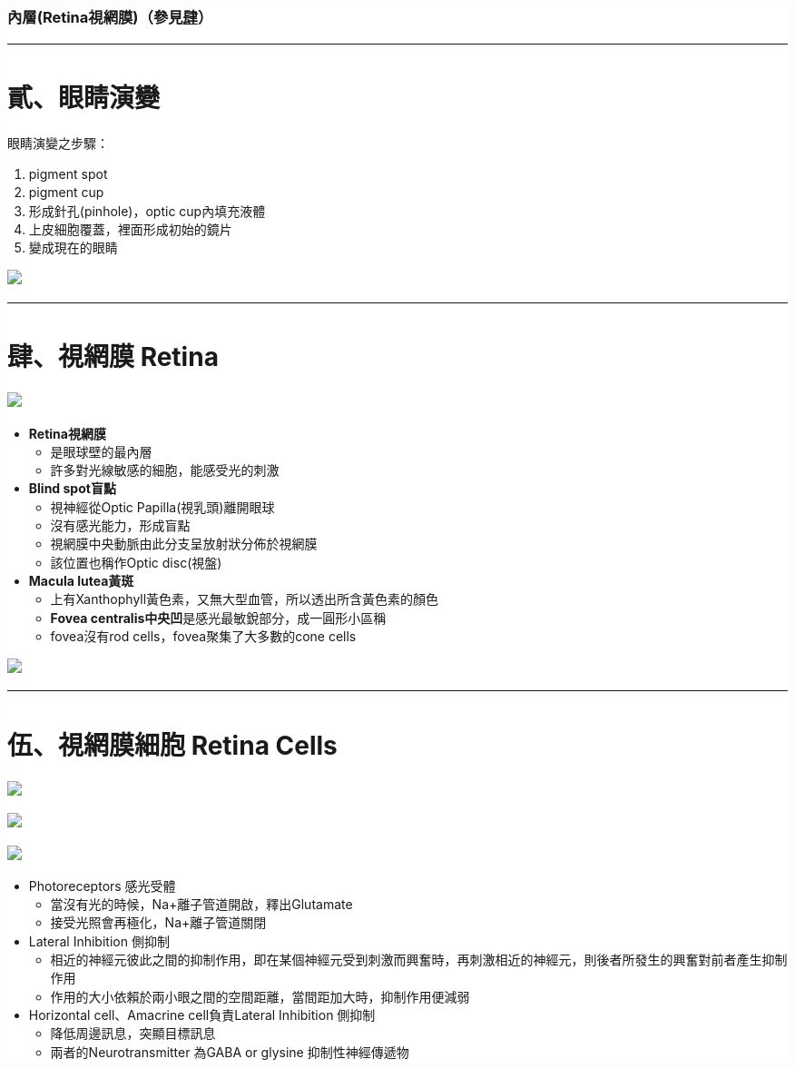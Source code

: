 ### 內層(Retina視網膜)（參見[肆](#肆、retina視網膜)）

****

# 貳、眼睛演變
 眼睛演變之步驟：
1) pigment spot
2) pigment cup
3) 形成針孔(pinhole)，optic cup內填充液體
4) 上皮細胞覆蓋，裡面形成初始的鏡片
5) 變成現在的眼睛

![](https://i.imgur.com/fyDpq9L.png)


****
# 肆、視網膜 Retina
![](https://i.imgur.com/oLvSgf7.jpg)

- **Retina視網膜**
    - 是眼球壁的最內層
    - 許多對光線敏感的細胞，能感受光的刺激
- **Blind spot盲點**
    - 視神經從Optic Papilla(視乳頭)離開眼球
    - 沒有感光能力，形成盲點
    - 視網膜中央動脈由此分支呈放射狀分佈於視網膜
    - 該位置也稱作Optic disc(視盤)
- **Macula lutea黃斑**
    - 上有Xanthophyll黃色素，又無大型血管，所以透出所含黃色素的顏色
    - **Fovea centralis中央凹**是感光最敏銳部分，成一圓形小區稱
    - fovea沒有rod cells，fovea聚集了大多數的cone cells


![](https://i.imgur.com/yLobNdu.png)
***

# 伍、視網膜細胞 Retina Cells
![](https://i.imgur.com/53h34MF.png)


![](https://i.imgur.com/xLmegzD.png)

![](https://i.imgur.com/Cs2T2iu.png)

- Photoreceptors 感光受體
    - 當沒有光的時候，Na+離子管道開啟，釋出Glutamate
    - 接受光照會再極化，Na+離子管道關閉
- Lateral Inhibition 側抑制
    - 相近的神經元彼此之間的抑制作用，即在某個神經元受到刺激而興奮時，再刺激相近的神經元，則後者所發生的興奮對前者產生抑制作用
    - 作用的大小依賴於兩小眼之間的空間距離，當間距加大時，抑制作用便減弱
- Horizontal cell、Amacrine cell負責Lateral Inhibition 側抑制
    -  降低周邊訊息，突顯目標訊息
    - 兩者的Neurotransmitter 為GABA or glysine 抑制性神經傳遞物
